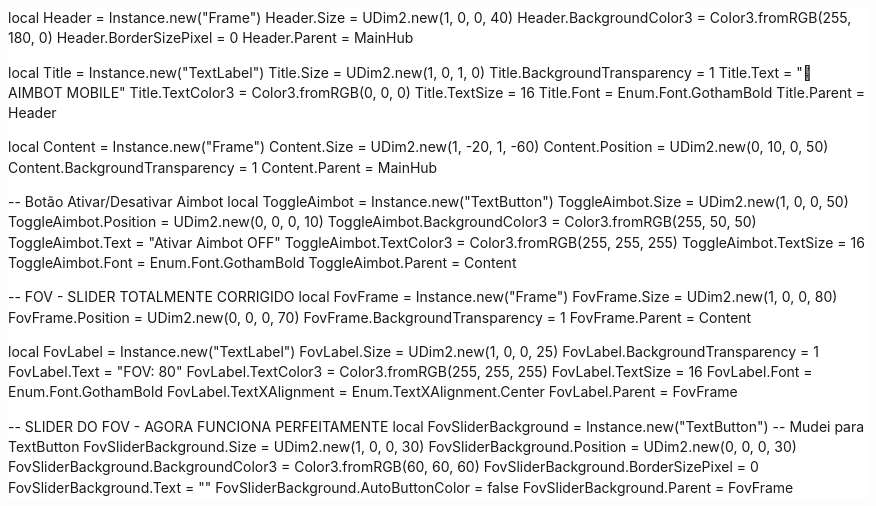 local Header = Instance.new("Frame")
Header.Size = UDim2.new(1, 0, 0, 40)
Header.BackgroundColor3 = Color3.fromRGB(255, 180, 0)
Header.BorderSizePixel = 0
Header.Parent = MainHub

local Title = Instance.new("TextLabel")
Title.Size = UDim2.new(1, 0, 1, 0)
Title.BackgroundTransparency = 1
Title.Text = "🎯 AIMBOT MOBILE"
Title.TextColor3 = Color3.fromRGB(0, 0, 0)
Title.TextSize = 16
Title.Font = Enum.Font.GothamBold
Title.Parent = Header

local Content = Instance.new("Frame")
Content.Size = UDim2.new(1, -20, 1, -60)
Content.Position = UDim2.new(0, 10, 0, 50)
Content.BackgroundTransparency = 1
Content.Parent = MainHub

-- Botão Ativar/Desativar Aimbot
local ToggleAimbot = Instance.new("TextButton")
ToggleAimbot.Size = UDim2.new(1, 0, 0, 50)
ToggleAimbot.Position = UDim2.new(0, 0, 0, 10)
ToggleAimbot.BackgroundColor3 = Color3.fromRGB(255, 50, 50)
ToggleAimbot.Text = "Ativar Aimbot OFF"
ToggleAimbot.TextColor3 = Color3.fromRGB(255, 255, 255)
ToggleAimbot.TextSize = 16
ToggleAimbot.Font = Enum.Font.GothamBold
ToggleAimbot.Parent = Content

-- FOV - SLIDER TOTALMENTE CORRIGIDO
local FovFrame = Instance.new("Frame")
FovFrame.Size = UDim2.new(1, 0, 0, 80)
FovFrame.Position = UDim2.new(0, 0, 0, 70)
FovFrame.BackgroundTransparency = 1
FovFrame.Parent = Content

local FovLabel = Instance.new("TextLabel")
FovLabel.Size = UDim2.new(1, 0, 0, 25)
FovLabel.BackgroundTransparency = 1
FovLabel.Text = "FOV: 80"
FovLabel.TextColor3 = Color3.fromRGB(255, 255, 255)
FovLabel.TextSize = 16
FovLabel.Font = Enum.Font.GothamBold
FovLabel.TextXAlignment = Enum.TextXAlignment.Center
FovLabel.Parent = FovFrame

-- SLIDER DO FOV - AGORA FUNCIONA PERFEITAMENTE
local FovSliderBackground = Instance.new("TextButton") -- Mudei para TextButton
FovSliderBackground.Size = UDim2.new(1, 0, 0, 30)
FovSliderBackground.Position = UDim2.new(0, 0, 0, 30)
FovSliderBackground.BackgroundColor3 = Color3.fromRGB(60, 60, 60)
FovSliderBackground.BorderSizePixel = 0
FovSliderBackground.Text = ""
FovSliderBackground.AutoButtonColor = false
FovSliderBackground.Parent = FovFrame
